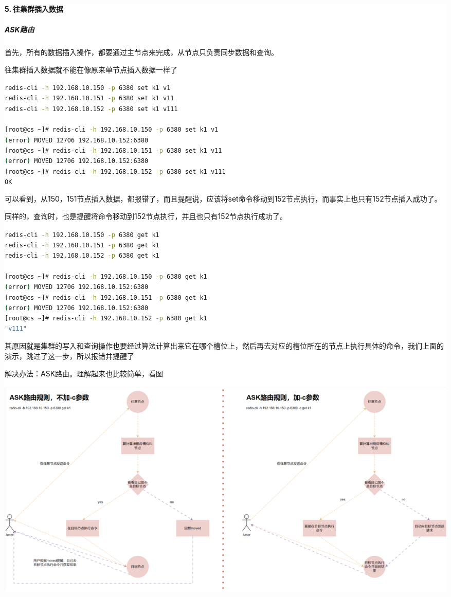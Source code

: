 #### 5. 往集群插入数据

##### ASK路由

首先，所有的数据插入操作，都要通过主节点来完成，从节点只负责同步数据和查询。

往集群插入数据就不能在像原来单节点插入数据一样了

```bash
redis-cli -h 192.168.10.150 -p 6380 set k1 v1
redis-cli -h 192.168.10.151 -p 6380 set k1 v11
redis-cli -h 192.168.10.152 -p 6380 set k1 v111

[root@cs ~]# redis-cli -h 192.168.10.150 -p 6380 set k1 v1
(error) MOVED 12706 192.168.10.152:6380
[root@cs ~]# redis-cli -h 192.168.10.151 -p 6380 set k1 v11
(error) MOVED 12706 192.168.10.152:6380
[root@cs ~]# redis-cli -h 192.168.10.152 -p 6380 set k1 v111
OK
```

可以看到，从150，151节点插入数据，都报错了，而且提醒说，应该将set命令移动到152节点执行，而事实上也只有152节点插入成功了。

同样的，查询时，也是提醒将命令移动到152节点执行，并且也只有152节点执行成功了。

```bash
redis-cli -h 192.168.10.150 -p 6380 get k1
redis-cli -h 192.168.10.151 -p 6380 get k1
redis-cli -h 192.168.10.152 -p 6380 get k1

[root@cs ~]# redis-cli -h 192.168.10.150 -p 6380 get k1
(error) MOVED 12706 192.168.10.152:6380
[root@cs ~]# redis-cli -h 192.168.10.151 -p 6380 get k1
(error) MOVED 12706 192.168.10.152:6380
[root@cs ~]# redis-cli -h 192.168.10.152 -p 6380 get k1
"v111"
```

其原因就是集群的写入和查询操作也要经过算法计算出来它在哪个槽位上，然后再去对应的槽位所在的节点上执行具体的命令，我们上面的演示，跳过了这一步，所以报错并提醒了

解决办法：ASK路由。理解起来也比较简单，看图

![image-20240323143745663](assets\image-20240323143745663.png)
